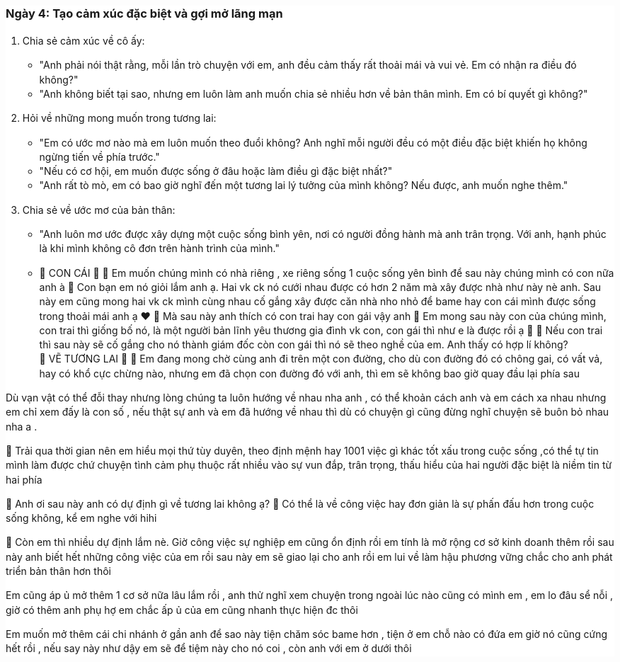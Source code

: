 
### Ngày 4: Tạo cảm xúc đặc biệt và gợi mở lãng mạn

1. Chia sẻ cảm xúc về cô ấy:
   - "Anh phải nói thật rằng, mỗi lần trò chuyện với em, anh đều cảm thấy rất thoải mái và vui vẻ. Em có nhận ra điều đó không?"
   - "Anh không biết tại sao, nhưng em luôn làm anh muốn chia sẻ nhiều hơn về bản thân mình. Em có bí quyết gì không?"

2. Hỏi về những mong muốn trong tương lai:
   - "Em có ước mơ nào mà em luôn muốn theo đuổi không? Anh nghĩ mỗi người đều có một điều đặc biệt khiến họ không ngừng tiến về phía trước."
   - "Nếu có cơ hội, em muốn được sống ở đâu hoặc làm điều gì đặc biệt nhất?"
   - "Anh rất tò mò, em có bao giờ nghĩ đến một tương lai lý tưởng của mình không? Nếu được, anh muốn nghe thêm."

3. Chia sẻ về ước mơ của bản thân:
   - "Anh luôn mơ ước được xây dựng một cuộc sống bình yên, nơi có người đồng hành mà anh trân trọng. Với anh, hạnh phúc là khi mình không cô đơn trên hành trình của mình."
  
   - 📌   CON CÁI 📌
🤥 Em muốn chúng mình có nhà riêng , xe riêng sống 1 cuộc sống yên bình để sau này chúng mình có con nữa anh à
🤥 Con bạn em nó giỏi lắm anh ạ. Hai vk ck nó cưới nhau được có hơn 2 năm mà xây được nhà như này nè anh. Sau này em cũng mong hai vk ck mình cùng nhau cố gắng xây được căn nhà nho nhỏ để bame hay con cái mình được sống trong thoải mái anh ạ ❤️ 
🤥  Mà sau này anh thích có con trai hay con gái vậy anh
🤥  Em mong sau này con của chúng mình, con trai thì giống bố nó, là một người bản lĩnh yêu thương gia đình vk con, con gái thì như e là được rồi ạ 🤗
🤥 Nếu con trai thì sau này sẽ cố gắng cho nó thành giám đốc còn con gái thì nó sẽ theo nghề của em. Anh thấy có hợp lí không?        
                                        📌 VẼ TƯƠNG LAI 📌
🤥 Em đang mong chờ cùng anh đi trên một con đường, cho dù con đường đó có chông gai, có vất vả, hay có khổ cực chừng nào, nhưng em đã chọn con đường đó với anh, thì em sẽ không bao giờ quay đầu lại phía sau

Dù vạn vật có thể đỗi thay nhưng lòng chúng ta luôn hướng về nhau nha anh , có thể khoản cách anh và em cách xa nhau nhưng em chỉ xem đấy là con số , nếu thật sự anh và em đã hướng về nhau thì dù có chuyện gì cũng đừng nghĩ chuyện sẽ buôn bỏ nhau nha a . 

🤥 Trải qua thời gian nên em hiểu mọi thứ tùy duyên, theo định mệnh hay 1001 việc gì khác tốt xấu trong cuộc sống ,có thể tự tin mình làm được chứ chuyện tình cảm phụ thuộc rất nhiều vào sự vun đắp, trân trọng, thấu hiểu của hai người đặc biệt là niềm tin từ hai phía

🤥 Anh ơi sau này anh có dự định gì về tương lai không ạ?
🤥 Có thể là về công việc hay đơn giản là sự phấn đấu hơn trong cuộc sống không, kể em nghe với hihi

🤥 Còn em thì nhiều dự định lắm nè. Giờ công việc sự nghiệp em cũng ổn định rồi em tính là mở rộng cơ sở kinh doanh thêm rồi sau này anh biết hết những công việc của em rồi sau này em sẽ giao lại cho anh rồi em lui về làm hậu phương vững chắc cho anh phát triển bản thân hơn thôi 

Em cũng áp ủ mở thêm 1 cơ sở nữa lâu lắm rồi , anh thử nghĩ xem chuyện trong ngoài lúc nào cũng có mình em , em lo đâu sể nỗi , giờ có thêm anh phụ hợ em chắc ấp ủ của em cũng nhanh thực hiện đc thôi

Em muốn mở thêm cái chi nhánh ở gần anh để sao này tiện chăm sóc bame hơn , tiện ở em chỗ nào có đứa em giờ nó cũng cứng hết rồi , nếu say này như dậy em sẽ để tiệm này cho nó coi , còn anh với em ở dưới thôi 
